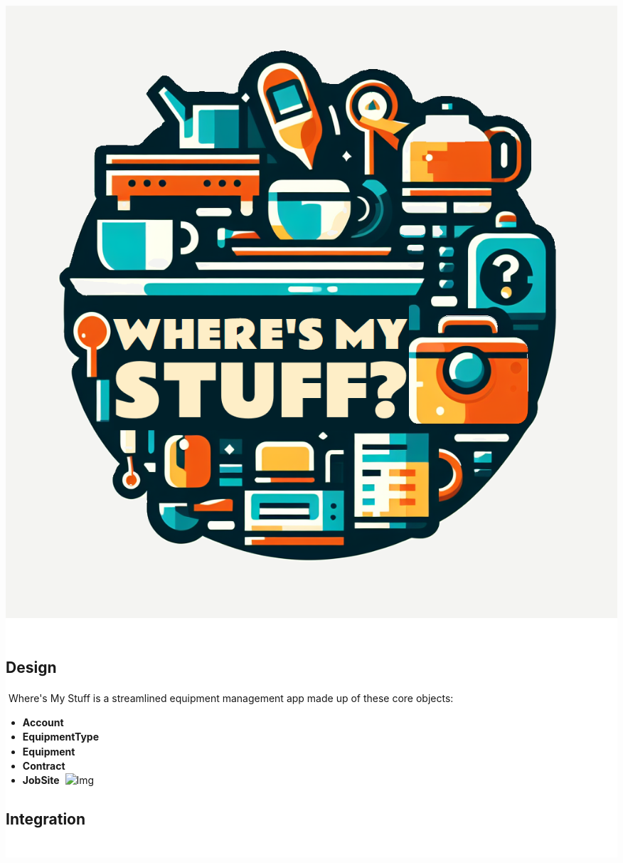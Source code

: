 ![Img](/images/WheresMyStuff.png)
​
## Design
​
Where's My Stuff is a streamlined equipment management app made up of these core objects:
​
- **Account**
- **EquipmentType**
- **Equipment**
- **Contract**
- **JobSite**
​
![Img](/images/CarCarDiagram.png)
​
​
## Integration
​